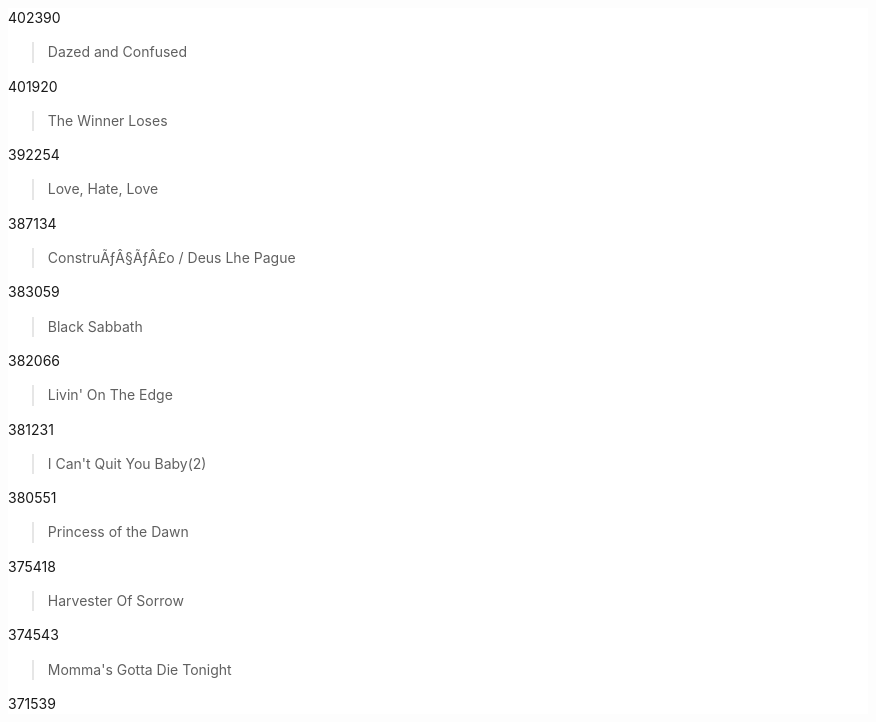 </blockquote></td>
<td>402390</td>
</tr>
<tr class="even">
<td><blockquote>
<p>Dazed and Confused</p>
</blockquote></td>
<td>401920</td>
</tr>
<tr class="odd">
<td><blockquote>
<p>The Winner Loses</p>
</blockquote></td>
<td>392254</td>
</tr>
<tr class="even">
<td><blockquote>
<p>Love, Hate, Love</p>
</blockquote></td>
<td>387134</td>
</tr>
<tr class="odd">
<td><blockquote>
<p>ConstruÃƒÂ§ÃƒÂ£o / Deus Lhe Pague</p>
</blockquote></td>
<td>383059</td>
</tr>
<tr class="even">
<td><blockquote>
<p>Black Sabbath</p>
</blockquote></td>
<td>382066</td>
</tr>
<tr class="odd">
<td><blockquote>
<p>Livin' On The Edge</p>
</blockquote></td>
<td>381231</td>
</tr>
<tr class="even">
<td><blockquote>
<p>I Can't Quit You Baby(2)</p>
</blockquote></td>
<td>380551</td>
</tr>
<tr class="odd">
<td><blockquote>
<p>Princess of the Dawn</p>
</blockquote></td>
<td>375418</td>
</tr>
<tr class="even">
<td><blockquote>
<p>Harvester Of Sorrow</p>
</blockquote></td>
<td>374543</td>
</tr>
<tr class="odd">
<td><blockquote>
<p>Momma's Gotta Die Tonight</p>
</blockquote></td>
<td>371539</td>
</tr>
<tr class="even">